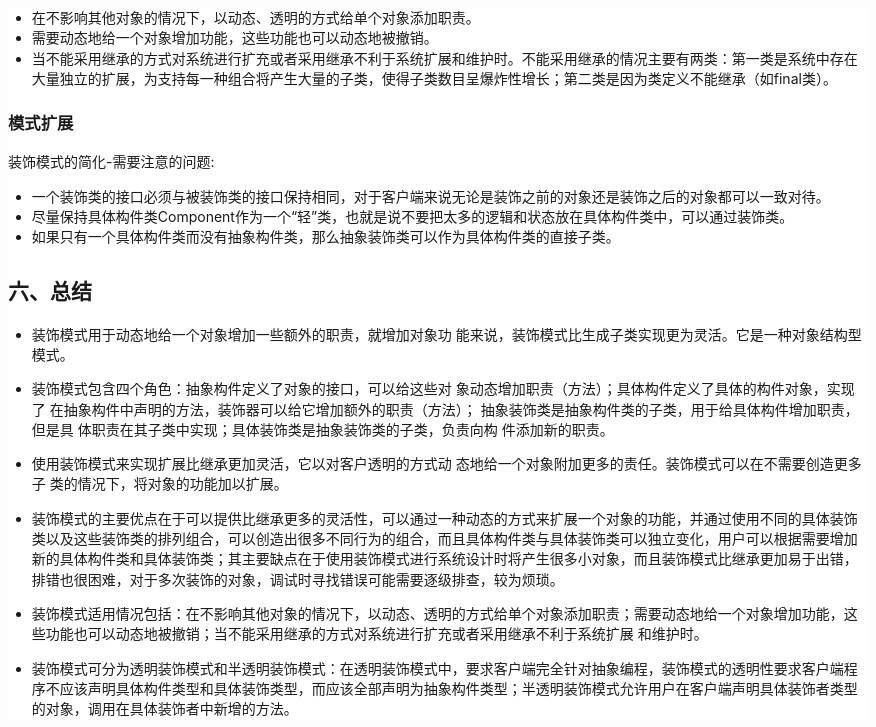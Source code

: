 - 在不影响其他对象的情况下，以动态、透明的方式给单个对象添加职责。
- 需要动态地给一个对象增加功能，这些功能也可以动态地被撤销。
- 当不能采用继承的方式对系统进行扩充或者采用继承不利于系统扩展和维护时。不能采用继承的情况主要有两类：第一类是系统中存在大量独立的扩展，为支持每一种组合将产生大量的子类，使得子类数目呈爆炸性增长；第二类是因为类定义不能继承（如final类）。

### 模式扩展

装饰模式的简化-需要注意的问题:

- 一个装饰类的接口必须与被装饰类的接口保持相同，对于客户端来说无论是装饰之前的对象还是装饰之后的对象都可以一致对待。
- 尽量保持具体构件类Component作为一个“轻”类，也就是说不要把太多的逻辑和状态放在具体构件类中，可以通过装饰类。
- 如果只有一个具体构件类而没有抽象构件类，那么抽象装饰类可以作为具体构件类的直接子类。

## 六、总结

- 装饰模式用于动态地给一个对象增加一些额外的职责，就增加对象功 能来说，装饰模式比生成子类实现更为灵活。它是一种对象结构型模式。
- 装饰模式包含四个角色：抽象构件定义了对象的接口，可以给这些对 象动态增加职责（方法）；具体构件定义了具体的构件对象，实现了 在抽象构件中声明的方法，装饰器可以给它增加额外的职责（方法）； 抽象装饰类是抽象构件类的子类，用于给具体构件增加职责，但是具 体职责在其子类中实现；具体装饰类是抽象装饰类的子类，负责向构 件添加新的职责。
- 使用装饰模式来实现扩展比继承更加灵活，它以对客户透明的方式动 态地给一个对象附加更多的责任。装饰模式可以在不需要创造更多子 类的情况下，将对象的功能加以扩展。
- 装饰模式的主要优点在于可以提供比继承更多的灵活性，可以通过一种动态的方式来扩展一个对象的功能，并通过使用不同的具体装饰类以及这些装饰类的排列组合，可以创造出很多不同行为的组合，而且具体构件类与具体装饰类可以独立变化，用户可以根据需要增加新的具体构件类和具体装饰类；其主要缺点在于使用装饰模式进行系统设计时将产生很多小对象，而且装饰模式比继承更加易于出错，排错也很困难，对于多次装饰的对象，调试时寻找错误可能需要逐级排查，较为烦琐。
- 装饰模式适用情况包括：在不影响其他对象的情况下，以动态、透明的方式给单个对象添加职责；需要动态地给一个对象增加功能，这些功能也可以动态地被撤销；当不能采用继承的方式对系统进行扩充或者采用继承不利于系统扩展 和维护时。
- 装饰模式可分为透明装饰模式和半透明装饰模式：在透明装饰模式中，要求客户端完全针对抽象编程，装饰模式的透明性要求客户端程序不应该声明具体构件类型和具体装饰类型，而应该全部声明为抽象构件类型；半透明装饰模式允许用户在客户端声明具体装饰者类型的对象，调用在具体装饰者中新增的方法。

  [1]: http://static.blinkfox.com/Decorator.jpg
  [2]: http://static.blinkfox.com/seq_Decorator.jpg